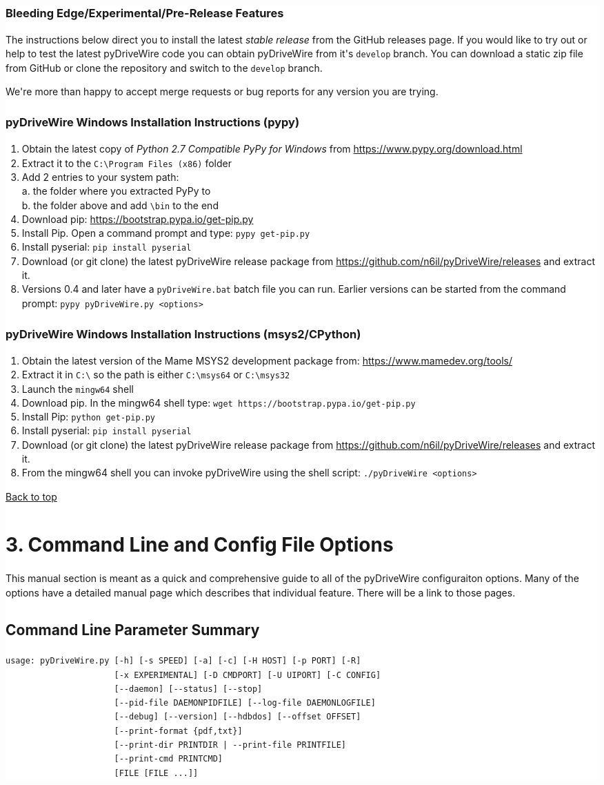 ### Bleeding Edge/Experimental/Pre-Release Features

The instructions below direct you to install the latest _stable release_
from the GitHub releases page.  If you would like to try out or help to
test the latest pyDriveWire code you can obtain pyDriveWire from it's
`develop` branch.  You can download a static zip file from GitHub or clone
the repository and switch to the `develop` branch.

We're more than happy to accept merge requests or bug reports for any
version you are trying.

### pyDriveWire Windows Installation Instructions (pypy)

1. Obtain the latest copy of _Python 2.7 Compatible PyPy for Windows_  from
   https://www.pypy.org/download.html
2. Extract it to the `C:\Program Files (x86)` folder
3. Add 2 entries to your system path:   
  a. the folder where you extracted PyPy to  
  b. the folder above and add `\bin` to the end
4. Download pip: https://bootstrap.pypa.io/get-pip.py
5. Install Pip. Open a command prompt and type: `pypy get-pip.py`
6. Install pyserial: `pip install pyserial`
7. Download (or git clone) the latest pyDriveWire release package from
   https://github.com/n6il/pyDriveWire/releases and extract it.
8. Versions 0.4 and later have a `pyDriveWire.bat` batch file you can run.
   Earlier versions can be started from the command prompt: `pypy
pyDriveWire.py <options>`

### pyDriveWire Windows Installation Instructions (msys2/CPython)

1. Obtain the latest version of the Mame MSYS2 development package from:
   https://www.mamedev.org/tools/
2. Extract it in `C:\` so the path is either `C:\msys64` or `C:\msys32`
3. Launch the `mingw64` shell
4. Download pip. In the mingw64 shell type: `wget https://bootstrap.pypa.io/get-pip.py`
5. Install Pip: `python get-pip.py`
6. Install pyserial: `pip install pyserial`
7. Download (or git clone) the latest pyDriveWire release package from
   https://github.com/n6il/pyDriveWire/releases and extract it.
8. From the mingw64 shell you can invoke pyDriveWire using the shell script: `./pyDriveWire <options>`

[Back to top](#toc)

# 3. <a name="ch3"></a>Command Line and Config File Options

This manual section is meant as a quick and comprehensive guide to all of the pyDriveWire configuraiton options.  Many of the options have a detailed manual page which describes that individual feature.  There will be a link to those pages.

## Command Line Parameter Summary
    usage: pyDriveWire.py [-h] [-s SPEED] [-a] [-c] [-H HOST] [-p PORT] [-R]
                          [-x EXPERIMENTAL] [-D CMDPORT] [-U UIPORT] [-C CONFIG]
                          [--daemon] [--status] [--stop]
                          [--pid-file DAEMONPIDFILE] [--log-file DAEMONLOGFILE]
                          [--debug] [--version] [--hdbdos] [--offset OFFSET]
                          [--print-format {pdf,txt}]
                          [--print-dir PRINTDIR | --print-file PRINTFILE]
                          [--print-cmd PRINTCMD]
                          [FILE [FILE ...]]
    